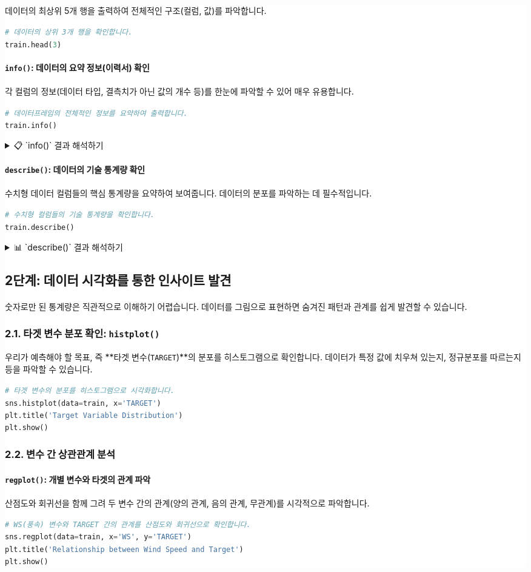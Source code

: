 데이터의 최상위 5개 행을 출력하여 전체적인 구조(컬럼, 값)를 파악합니다.

```python
# 데이터의 상위 3개 행을 확인합니다.
train.head(3)
```

#### `info()`: 데이터의 요약 정보(이력서) 확인

각 컬럼의 정보(데이터 타입, 결측치가 아닌 값의 개수 등)를 한눈에 파악할 수 있어 매우 유용합니다.

```python
# 데이터프레임의 전체적인 정보를 요약하여 출력합니다.
train.info()
```

<details><summary>📋 `info()` 결과 해석하기</summary></details>

#### `describe()`: 데이터의 기술 통계량 확인

수치형 데이터 컬럼들의 핵심 통계량을 요약하여 보여줍니다. 데이터의 분포를 파악하는 데 필수적입니다.

```python
# 수치형 컬럼들의 기술 통계량을 확인합니다.
train.describe()
```

<details><summary>📊 `describe()` 결과 해석하기</summary></details>

## 2단계: 데이터 시각화를 통한 인사이트 발견

숫자로만 된 통계량은 직관적으로 이해하기 어렵습니다. 데이터를 그림으로 표현하면 숨겨진 패턴과 관계를 쉽게 발견할 수 있습니다.

### 2.1. 타겟 변수 분포 확인: `histplot()`

우리가 예측해야 할 목표, 즉 **타겟 변수(`TARGET`)**의 분포를 히스토그램으로 확인합니다. 데이터가 특정 값에 치우쳐 있는지, 정규분포를 따르는지 등을 파악할 수 있습니다.

```python
# 타겟 변수의 분포를 히스토그램으로 시각화합니다.
sns.histplot(data=train, x='TARGET')
plt.title('Target Variable Distribution')
plt.show()
```

### 2.2. 변수 간 상관관계 분석

#### `regplot()`: 개별 변수와 타겟의 관계 파악

산점도와 회귀선을 함께 그려 두 변수 간의 관계(양의 관계, 음의 관계, 무관계)를 시각적으로 파악합니다.

```python
# WS(풍속) 변수와 TARGET 간의 관계를 산점도와 회귀선으로 확인합니다.
sns.regplot(data=train, x='WS', y='TARGET')
plt.title('Relationship between Wind Speed and Target')
plt.show()
```
